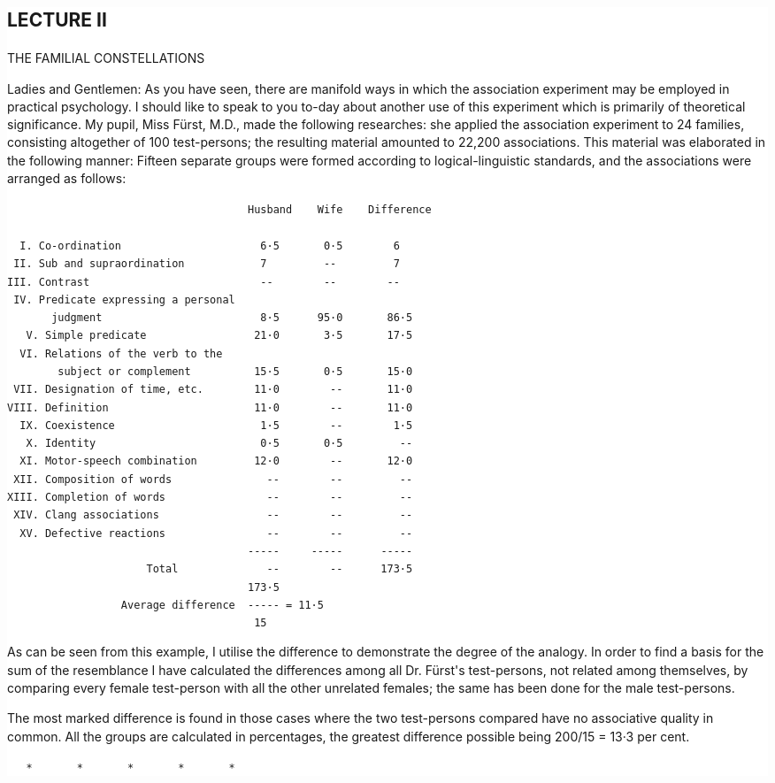 ## LECTURE II

THE FAMILIAL CONSTELLATIONS

Ladies and Gentlemen: As you have seen, there are manifold ways in which
the association experiment may be employed in practical psychology. I
should like to speak to you to-day about another use of this experiment
which is primarily of theoretical significance. My pupil, Miss Fürst,
M.D., made the following researches: she applied the association
experiment to 24 families, consisting altogether of 100 test-persons;
the resulting material amounted to 22,200 associations. This material
was elaborated in the following manner: Fifteen separate groups were
formed according to logical-linguistic standards, and the associations
were arranged as follows:

                                          Husband    Wife    Difference

      I. Co-ordination                      6·5       0·5        6
     II. Sub and supraordination            7         --         7
    III. Contrast                           --        --        --
     IV. Predicate expressing a personal
           judgment                         8·5      95·0       86·5
       V. Simple predicate                 21·0       3·5       17·5
      VI. Relations of the verb to the
            subject or complement          15·5       0·5       15·0
     VII. Designation of time, etc.        11·0        --       11·0
    VIII. Definition                       11·0        --       11·0
      IX. Coexistence                       1·5        --        1·5
       X. Identity                          0·5       0·5         --
      XI. Motor-speech combination         12·0        --       12·0
     XII. Composition of words               --        --         --
    XIII. Completion of words                --        --         --
     XIV. Clang associations                 --        --         --
      XV. Defective reactions                --        --         --
                                          -----     -----      -----
                          Total              --        --      173·5
                                          173·5
                      Average difference  ----- = 11·5
                                           15

As can be seen from this example, I utilise the difference to
demonstrate the degree of the analogy. In order to find a basis for the
sum of the resemblance I have calculated the differences among all Dr.
Fürst's test-persons, not related among themselves, by comparing every
female test-person with all the other unrelated females; the same has
been done for the male test-persons.

The most marked difference is found in those cases where the two
test-persons compared have no associative quality in common. All the
groups are calculated in percentages, the greatest difference possible
being 200/15 = 13·3 per cent.

       *       *       *       *       *

